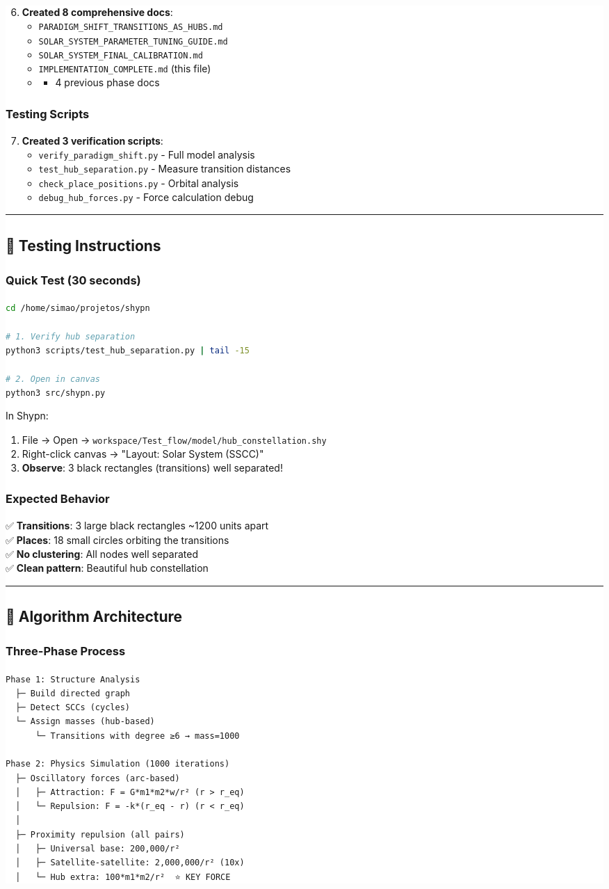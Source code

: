 6. **Created 8 comprehensive docs**:
   - `PARADIGM_SHIFT_TRANSITIONS_AS_HUBS.md`
   - `SOLAR_SYSTEM_PARAMETER_TUNING_GUIDE.md`
   - `SOLAR_SYSTEM_FINAL_CALIBRATION.md`
   - `IMPLEMENTATION_COMPLETE.md` (this file)
   - + 4 previous phase docs

### Testing Scripts

7. **Created 3 verification scripts**:
   - `verify_paradigm_shift.py` - Full model analysis
   - `test_hub_separation.py` - Measure transition distances
   - `check_place_positions.py` - Orbital analysis
   - `debug_hub_forces.py` - Force calculation debug

---

## 🧪 Testing Instructions

### Quick Test (30 seconds)

```bash
cd /home/simao/projetos/shypn

# 1. Verify hub separation
python3 scripts/test_hub_separation.py | tail -15

# 2. Open in canvas
python3 src/shypn.py
```

In Shypn:
1. File → Open → `workspace/Test_flow/model/hub_constellation.shy`
2. Right-click canvas → "Layout: Solar System (SSCC)"
3. **Observe**: 3 black rectangles (transitions) well separated!

### Expected Behavior

✅ **Transitions**: 3 large black rectangles ~1200 units apart  
✅ **Places**: 18 small circles orbiting the transitions  
✅ **No clustering**: All nodes well separated  
✅ **Clean pattern**: Beautiful hub constellation  

---

## 📐 Algorithm Architecture

### Three-Phase Process

```
Phase 1: Structure Analysis
  ├─ Build directed graph
  ├─ Detect SCCs (cycles)
  └─ Assign masses (hub-based)
      └─ Transitions with degree ≥6 → mass=1000

Phase 2: Physics Simulation (1000 iterations)
  ├─ Oscillatory forces (arc-based)
  │   ├─ Attraction: F = G*m1*m2*w/r² (r > r_eq)
  │   └─ Repulsion: F = -k*(r_eq - r) (r < r_eq)
  │
  ├─ Proximity repulsion (all pairs)
  │   ├─ Universal base: 200,000/r²
  │   ├─ Satellite-satellite: 2,000,000/r² (10x)
  │   └─ Hub extra: 100*m1*m2/r²  ⭐ KEY FORCE
```